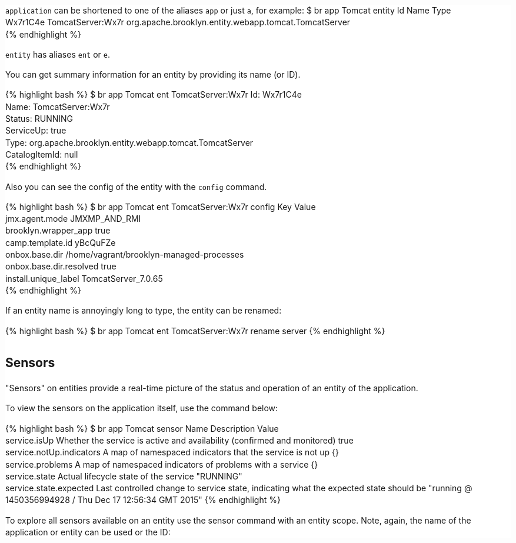 ```application``` can be shortened to one of the aliases ```app``` or just ```a```, for example:
$ br app Tomcat entity
Id         Name                Type   
Wx7r1C4e   TomcatServer:Wx7r   org.apache.brooklyn.entity.webapp.tomcat.TomcatServer      
{% endhighlight %}

```entity``` has aliases ```ent``` or ```e```.

You can get summary information for an entity by providing its name (or ID).

{% highlight bash %}
$ br app Tomcat ent TomcatServer:Wx7r
Id:              Wx7r1C4e   
Name:            TomcatServer:Wx7r   
Status:          RUNNING   
ServiceUp:       true   
Type:            org.apache.brooklyn.entity.webapp.tomcat.TomcatServer   
CatalogItemId:   null   
{% endhighlight %}

Also you can see the config of the entity with the ```config``` command.

{% highlight bash %}
$ br app Tomcat ent TomcatServer:Wx7r config
Key                       Value   
jmx.agent.mode            JMXMP_AND_RMI   
brooklyn.wrapper_app      true   
camp.template.id          yBcQuFZe   
onbox.base.dir            /home/vagrant/brooklyn-managed-processes   
onbox.base.dir.resolved   true   
install.unique_label      TomcatServer_7.0.65   
{% endhighlight %}

If an entity name is annoyingly long to type, the entity can be renamed:

{% highlight bash %}
$ br app Tomcat ent TomcatServer:Wx7r rename server
{% endhighlight %}

## Sensors

"Sensors" on entities provide a real-time picture of the status and operation of an entity of the application.

To view the sensors on the application itself, use the command below:

{% highlight bash %}
$ br app Tomcat sensor
Name                       Description                                                                             Value   
service.isUp               Whether the service is active and availability (confirmed and monitored)                true   
service.notUp.indicators   A map of namespaced indicators that the service is not up                               {}   
service.problems           A map of namespaced indicators of problems with a service                               {}   
service.state              Actual lifecycle state of the service                                                   "RUNNING"   
service.state.expected     Last controlled change to service state, indicating what the expected state should be   "running @ 1450356994928 / Thu Dec 17 12:56:34 GMT 2015"
{% endhighlight %}

To explore all sensors available on an entity use the sensor command with an entity scope.
Note, again, the name of the application or entity can be used or the ID:
```